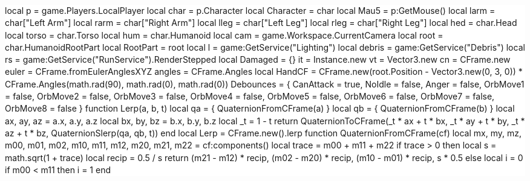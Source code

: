 local p = game.Players.LocalPlayer
local char = p.Character
local Character = char
local Mau5 = p:GetMouse()
local larm = char["Left Arm"]
local rarm = char["Right Arm"]
local lleg = char["Left Leg"]
local rleg = char["Right Leg"]
local hed = char.Head
local torso = char.Torso
local hum = char.Humanoid
local cam = game.Workspace.CurrentCamera
local root = char.HumanoidRootPart
local RootPart = root
local l = game:GetService("Lighting")
local debris = game:GetService("Debris")
local rs = game:GetService("RunService").RenderStepped
local Damaged = {}
it = Instance.new
vt = Vector3.new
cn = CFrame.new
euler = CFrame.fromEulerAnglesXYZ
angles = CFrame.Angles
local HandCF = CFrame.new(root.Position - Vector3.new(0, 3, 0)) * CFrame.Angles(math.rad(90), math.rad(0), math.rad(0))
Debounces = {
	CanAttack = true,
	NoIdle = false,
	Anger = false,
	OrbMove1 = false,
	OrbMove2 = false,
	OrbMove3 = false,
	OrbMove4 = false,
	OrbMove5 = false,
	OrbMove6 = false,
	OrbMove7 = false,
	OrbMove8 = false
}
function Lerp(a, b, t)
	local qa = {
		QuaternionFromCFrame(a)
	}
	local qb = {
		QuaternionFromCFrame(b)
	}
	local ax, ay, az = a.x, a.y, a.z
	local bx, by, bz = b.x, b.y, b.z
	local _t = 1 - t
	return QuaternionToCFrame(_t * ax + t * bx, _t * ay + t * by, _t * az + t * bz, QuaternionSlerp(qa, qb, t))
end
local Lerp = CFrame.new().lerp
function QuaternionFromCFrame(cf)
	local mx, my, mz, m00, m01, m02, m10, m11, m12, m20, m21, m22 = cf:components()
	local trace = m00 + m11 + m22
	if trace > 0 then
		local s = math.sqrt(1 + trace)
		local recip = 0.5 / s
		return (m21 - m12) * recip, (m02 - m20) * recip, (m10 - m01) * recip, s * 0.5
	else
		local i = 0
		if m00 < m11 then
			i = 1
		end